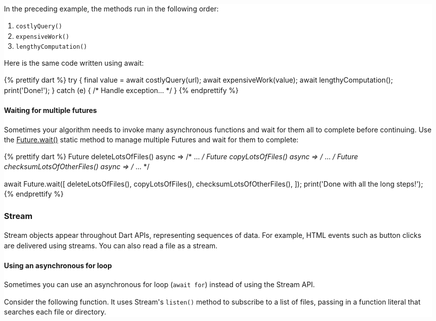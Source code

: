 In the preceding example, the methods run in the following order:

1.  `costlyQuery()`
2.  `expensiveWork()`
3.  `lengthyComputation()`

Here is the same code written using await:

<?code-excerpt "lib/library_tour/async/future.dart (then-chain-as-await)"?>
{% prettify dart %}
try {
  final value = await costlyQuery(url);
  await expensiveWork(value);
  await lengthyComputation();
  print('Done!');
} catch (e) {
  /* Handle exception... */
}
{% endprettify %}


#### Waiting for multiple futures

Sometimes your algorithm needs to invoke many asynchronous functions and
wait for them all to complete before continuing. Use the [Future.wait()][]
static method to manage multiple Futures and wait for them to complete:

<?code-excerpt "lib/library_tour/async/future.dart (wait)" replace="/elideBody;/\/* ... *\//g"?>
{% prettify dart %}
Future deleteLotsOfFiles() async => /* ... */
Future copyLotsOfFiles() async => /* ... */
Future checksumLotsOfOtherFiles() async => /* ... */

await Future.wait([
  deleteLotsOfFiles(),
  copyLotsOfFiles(),
  checksumLotsOfOtherFiles(),
]);
print('Done with all the long steps!');
{% endprettify %}


### Stream

Stream objects appear throughout Dart APIs, representing sequences of
data. For example, HTML events such as button clicks are delivered using
streams. You can also read a file as a stream.


#### Using an asynchronous for loop

Sometimes you can use an asynchronous for loop (`await for`)
instead of using the Stream API.

Consider the following function.
It uses Stream's `listen()` method
to subscribe to a list of files,
passing in a function literal that searches each file or directory.


[AnchorElement]: {{site.dart_api}}/{{site.data.pkg-vers.SDK.channel}}/dart-html/AnchorElement-class.html
[ArgumentError]: {{site.dart_api}}/{{site.data.pkg-vers.SDK.channel}}/dart-core/ArgumentError-class.html
[ClassMirror]: {{site.dart_api}}/{{site.data.pkg-vers.SDK.channel}}/dart-mirrors/ClassMirror-class.html
[Comparable]: {{site.dart_api}}/{{site.data.pkg-vers.SDK.channel}}/dart-core/Comparable-class.html
[dart:async]: {{site.dart_api}}/{{site.data.pkg-vers.SDK.channel}}/dart-async/dart-async-library.html
[dart:collection]: {{site.dart_api}}/{{site.data.pkg-vers.SDK.channel}}/dart-collection/dart-collection-library.html
[dart:convert]: {{site.dart_api}}/{{site.data.pkg-vers.SDK.channel}}/dart-convert/dart-convert-library.html
[dart:html]: {{site.dart_api}}/{{site.data.pkg-vers.SDK.channel}}/dart-html/dart-html-library.html
[dart:io]: {{site.dart_api}}/{{site.data.pkg-vers.SDK.channel}}/dart-io/dart-io-library.html
[dart:isolate]: {{site.dart_api}}/{{site.data.pkg-vers.SDK.channel}}/dart-isolate/dart-isolate-library.html
[dart:math]: {{site.dart_api}}/{{site.data.pkg-vers.SDK.channel}}/dart-math/dart-math-library.html
[dart:mirror]: {{site.dart_api}}/{{site.data.pkg-vers.SDK.channel}}/dart-mirrors/dart-mirrors-library.html
[dart:typed\_data]: {{site.dart_api}}/{{site.data.pkg-vers.SDK.channel}}/dart-typed_data/dart-typed_data-library.html
[Dart API]: {{site.dart_api}}/{{site.data.pkg-vers.SDK.channel}}
[DateTime]: {{site.dart_api}}/{{site.data.pkg-vers.SDK.channel}}/dart-core/DateTime-class.html
[Directory]: {{site.dart_api}}/{{site.data.pkg-vers.SDK.channel}}/dart-io/Directory-class.html
[Document]: {{site.dart_api}}/{{site.data.pkg-vers.SDK.channel}}/dart-html/Document-class.html
[double]: {{site.dart_api}}/{{site.data.pkg-vers.SDK.channel}}/dart-core/double-class.html
[Duration]: {{site.dart_api}}/{{site.data.pkg-vers.SDK.channel}}/dart-core/Duration-class.html
[Element]: {{site.dart_api}}/{{site.data.pkg-vers.SDK.channel}}/dart-html/Element-class.html
[Exception]: {{site.dart_api}}/{{site.data.pkg-vers.SDK.channel}}/dart-core/Exception-class.html
[File]: {{site.dart_api}}/{{site.data.pkg-vers.SDK.channel}}/dart-io/File-class.html
[Future]: {{site.dart_api}}/{{site.data.pkg-vers.SDK.channel}}/dart-async/Future-class.html
[Future.wait()]: {{site.dart_api}}/{{site.data.pkg-vers.SDK.channel}}/dart-async/Future/wait.html
[HttpClient]: {{site.dart_api}}/{{site.data.pkg-vers.SDK.channel}}/dart-io/HttpClient-class.html
[HttpRequest]: {{site.dart_api}}/{{site.data.pkg-vers.SDK.channel}}/HttpRequest-class.html
[HttpServer]: {{site.dart_api}}/{{site.data.pkg-vers.SDK.channel}}/dart-io/HttpServer-class.html
[IndexedDB]: {{site.dart_api}}/{{site.data.pkg-vers.SDK.channel}}/dart-indexed_db/dart-indexed_db-library.html
[IOSink]: {{site.dart_api}}/{{site.data.pkg-vers.SDK.channel}}/dart-io/IOSink-class.html
[InstanceMirror]: {{site.dart_api}}/{{site.data.pkg-vers.SDK.channel}}/dart-mirrors/InstanceMirror-class.html
[int]: {{site.dart_api}}/{{site.data.pkg-vers.SDK.channel}}/dart-core/int-class.html
[Iterable]: {{site.dart_api}}/{{site.data.pkg-vers.SDK.channel}}/dart-core/Iterable-class.html
[Iterator]: {{site.dart_api}}/{{site.data.pkg-vers.SDK.channel}}/dart-core/Iterator-class.html
[JSON]: https://www.json.org/
[List]: {{site.dart_api}}/{{site.data.pkg-vers.SDK.channel}}/dart-core/List-class.html
[Map]: {{site.dart_api}}/{{site.data.pkg-vers.SDK.channel}}/dart-core/Map-class.html
[Match]: {{site.dart_api}}/{{site.data.pkg-vers.SDK.channel}}/dart-core/Match-class.html
[MessageEvent]: {{site.dart_api}}/{{site.data.pkg-vers.SDK.channel}}/dart-html/MessageEvent-class.html
[MirrorsUsed]: {{site.dart_api}}/{{site.data.pkg-vers.SDK.channel}}/dart-mirrors/MirrorsUsed-class.html
[Nodes]: {{site.dart_api}}/{{site.data.pkg-vers.SDK.channel}}/dart-html/Node-class.html
[NoSuchMethodError]: {{site.dart_api}}/{{site.data.pkg-vers.SDK.channel}}/dart-core/NoSuchMethodError-class.html
[num]: {{site.dart_api}}/{{site.data.pkg-vers.SDK.channel}}/dart-core/num-class.html
[Object]: {{site.dart_api}}/{{site.data.pkg-vers.SDK.channel}}/dart-core/Object-class.html
[Pattern]: {{site.dart_api}}/{{site.data.pkg-vers.SDK.channel}}/dart-core/Pattern-class.html
[Process]: {{site.dart_api}}/{{site.data.pkg-vers.SDK.channel}}/dart-io/Process-class.html
[Random]: {{site.dart_api}}/{{site.data.pkg-vers.SDK.channel}}/dart-math/Random-class.html
[RegExp]: {{site.dart_api}}/{{site.data.pkg-vers.SDK.channel}}/dart-core/RegExp-class.html
[Set]: {{site.dart_api}}/{{site.data.pkg-vers.SDK.channel}}/dart-core/Set-class.html
[Socket]: {{site.dart_api}}/{{site.data.pkg-vers.SDK.channel}}/dart-io/Socket-class.html
[Stream]: {{site.dart_api}}/{{site.data.pkg-vers.SDK.channel}}/dart-async/Stream-class.html
[String]: {{site.dart_api}}/{{site.data.pkg-vers.SDK.channel}}/dart-core/String-class.html
[StringBuffer]: {{site.dart_api}}/{{site.data.pkg-vers.SDK.channel}}/dart-core/StringBuffer-class.html
[Symbol]: {{site.dart_api}}/{{site.data.pkg-vers.SDK.channel}}/dart-core/Symbol-class.html
[toStringAsFixed()]: {{site.dart_api}}/{{site.data.pkg-vers.SDK.channel}}/dart-core/num/toStringAsFixed.html
[toStringAsPrecision()]: {{site.dart_api}}/{{site.data.pkg-vers.SDK.channel}}/dart-core/num/toStringAsPrecision.html
[UTF-8]: https://en.wikipedia.org/wiki/UTF-8
[web audio]: {{site.dart_api}}/{{site.data.pkg-vers.SDK.channel}}/dart-web_audio/dart-web_audio-library.html
[Uri]: {{site.dart_api}}/{{site.data.pkg-vers.SDK.channel}}/dart-core/Uri-class.html
[WebGL]: {{site.dart_api}}/{{site.data.pkg-vers.SDK.channel}}/dart-web_gl/dart-web_gl-library.html
[WebSocket]: {{site.dart_api}}/{{site.data.pkg-vers.SDK.channel}}/dart-html/WebSocket-class.html
[Window]: {{site.dart_api}}/{{site.data.pkg-vers.SDK.channel}}/dart-html/Window-class.html